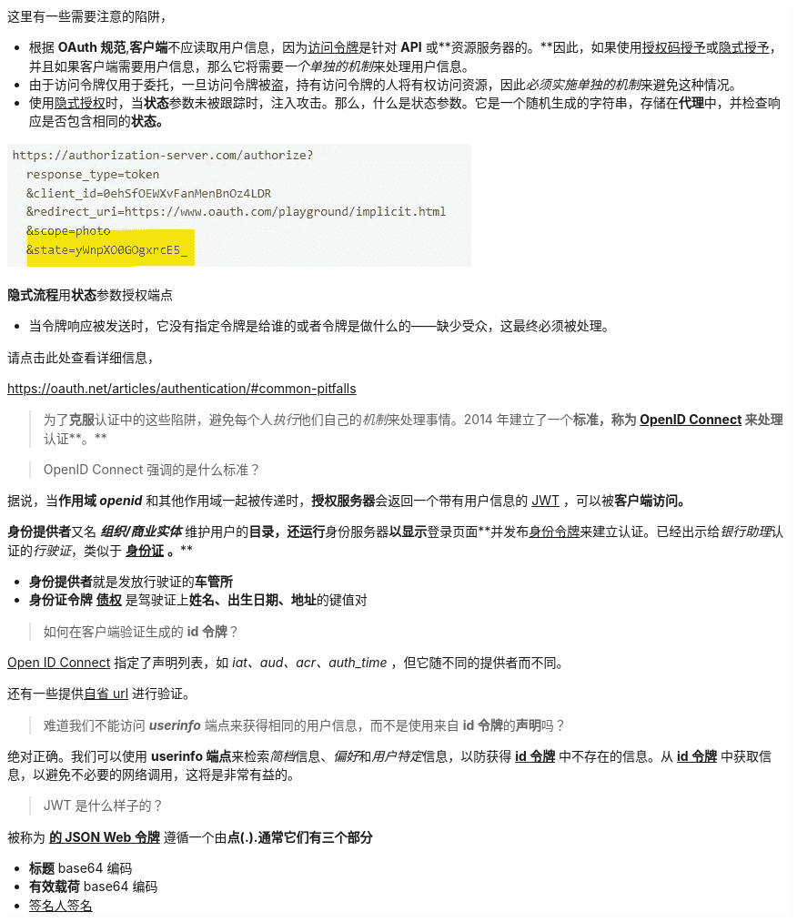 这里有一些需要注意的陷阱，

*   根据 **OAuth 规范**,**客户端**不应读取用户信息，因为[访问令牌](https://oauth.net/2/access-tokens/)是针对 **API** 或**资源服务器的。**因此，如果使用[授权码授予](#6b93)或[隐式授予](#6b93)，并且如果客户端需要用户信息，那么它将需要*一个单独的机制*来处理用户信息。
*   由于访问令牌仅用于委托，一旦访问令牌被盗，持有访问令牌的人将有权访问资源，因此*必须实施单独的机制*来避免这种情况。
*   使用[隐式授权](#6b93)时，当**状态**参数未被跟踪时，注入攻击。那么，什么是状态参数。它是一个随机生成的字符串，存储在**代理**中，并检查响应是否包含相同的**状态。**

![](img/0a96475ede667192253c0b383fe102b8.png)

**隐式流程**用**状态**参数授权端点

*   当令牌响应被发送时，它没有指定令牌是给谁的或者令牌是做什么的——缺少受众，这最终必须被处理。

请点击此处查看详细信息，

<https://oauth.net/articles/authentication/#common-pitfalls>  

> 为了**克服**认证中的这些陷阱，避免每个人*执行*他们自己的*机制*来处理事情。2014 年建立了一个**标准，称为 [**OpenID Connect**](https://openid.net/connect/) 来处理**认证**。**

> OpenID Connect 强调的是什么标准？

据说，当**作用域 *openid*** 和其他作用域一起被传递时，**授权服务器**会返回一个带有用户信息的 [JWT](#b9d0) ，可以被**客户端访问。**

**身份提供者**又名 ***组织/商业实体*** 维护用户的**目录，还运行**身份服务器**以显示**登录页面**并发布[身份令牌](https://www.oauth.com/oauth2-servers/openid-connect/id-tokens/)来建立认证。已经出示给*银行助理*认证的*行驶证*，类似于 [**身份证**](https://cloud.google.com/docs/authentication/token-types#id) **。****

*   **身份提供者**就是发放行驶证的**车管所**
*   **身份证令牌** [**债权**](#ade4) 是驾驶证上**姓名、出生日期、地址**的键值对

> 如何在客户端验证生成的 **id 令牌**？

[Open ID Connect](https://openid.net/specs/openid-connect-core-1_0.html#IDTokenValidation) 指定了声明列表，如 *iat、aud、acr、auth_time* ，但它随不同的提供者而不同。

还有一些提供[自省 url](https://developer.okta.com/docs/reference/api/oidc/#introspect) 进行验证。

> 难道我们不能访问 ***userinfo*** 端点来获得相同的用户信息，而不是使用来自 **id 令牌**的**声明**吗？

绝对正确。我们可以使用 **userinfo 端点**来检索*简档*信息、*偏好*和*用户特定*信息，以防获得 [**id 令牌**](https://cloud.google.com/docs/authentication/token-types#id) 中不存在的信息。从 [**id 令牌**](https://cloud.google.com/docs/authentication/token-types#id) 中获取信息，以避免不必要的网络调用，这将是非常有益的。

> JWT 是什么样子的？

被称为 [**的 JSON Web 令牌**](https://jwt.io/) 遵循一个由**点(.).通常它们有三个部分**

*   **标题** base64 编码
*   **有效载荷** base64 编码
*   [签名人签名](https://medium.suriyaprakhash.com/cryptography-algorithms-e86ce7e2bb9b#1182)
